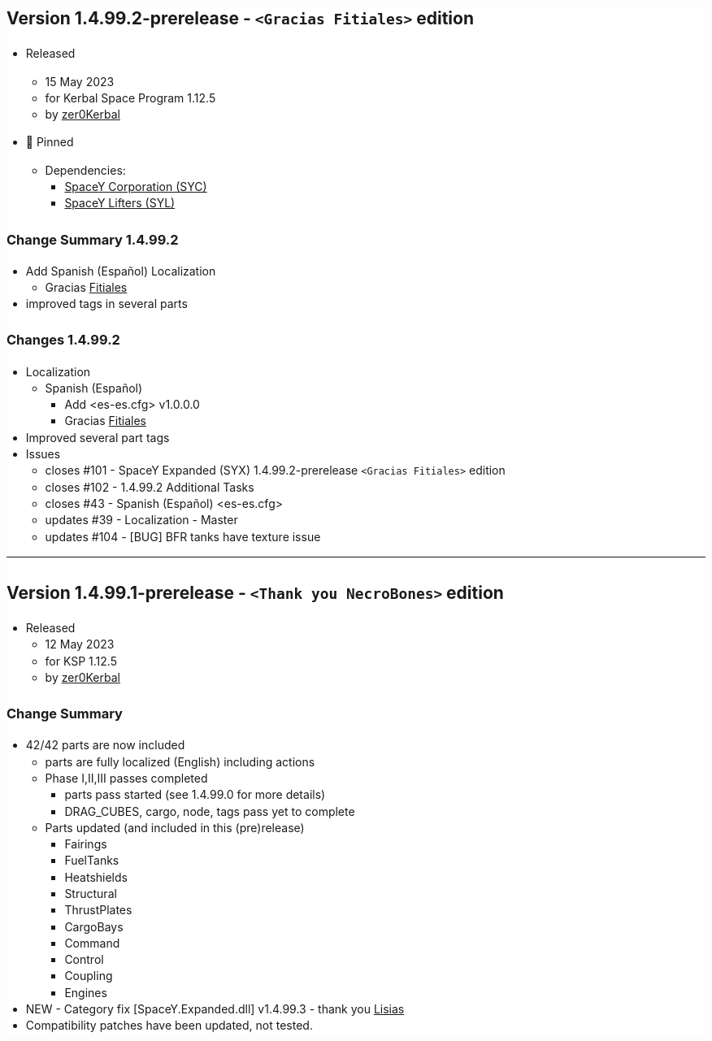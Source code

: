 ## Version 1.4.99.2-prerelease - `<Gracias Fitiales>` edition

* Released
  * 15 May 2023
  * for Kerbal Space Program 1.12.5
  * by [zer0Kerbal](https://github.com/zer0Kerbal)

* 📌 Pinned
  * Dependencies:
    * [SpaceY Corporation (SYC)](https://www.curseforge.com/kerbal/ksp-mods/SpaceYCorporation)
    * [SpaceY Lifters (SYL)](https://www.curseforge.com/kerbal/ksp-modsSpaceYLifters)

### Change Summary 1.4.99.2

* Add Spanish (Español) Localization
  * Gracias [Fitiales](https://gitbub.com/Fitiales)
* improved tags in several parts

### Changes 1.4.99.2

* Localization
  * Spanish (Español)
    * Add <es-es.cfg> v1.0.0.0
    * Gracias [Fitiales](https://gitbub.com/Fitiales)
* Improved several part tags
* Issues
  * closes #101 - SpaceY Expanded (SYX) 1.4.99.2-prerelease `<Gracias Fitiales>` edition
  * closes #102 - 1.4.99.2 Additional Tasks
  * closes #43 - Spanish (Español) <es-es.cfg>
  * updates #39 - Localization - Master
  * updates #104 - [BUG] BFR tanks have texture issue

---

## Version 1.4.99.1-prerelease - `<Thank you NecroBones>` edition

* Released
  * 12 May 2023
  * for KSP 1.12.5
  * by [zer0Kerbal](https://github.com/zer0Kerbal)

### Change Summary

* 42/42 parts are now included
  * parts are fully localized (English) including actions
  * Phase I,II,III passes completed
    * parts pass started (see 1.4.99.0 for more details)
    * DRAG_CUBES, cargo, node, tags pass yet to complete
  * Parts updated (and included in this (pre)release)
    * Fairings
    * FuelTanks
    * Heatshields
    * Structural
    * ThrustPlates
    * CargoBays
    * Command
    * Control
    * Coupling
    * Engines
* NEW - Category fix [SpaceY.Expanded.dll] v1.4.99.3 - thank you [Lisias](https://github.com/Lisias)
* Compatibility patches have been updated, not tested.